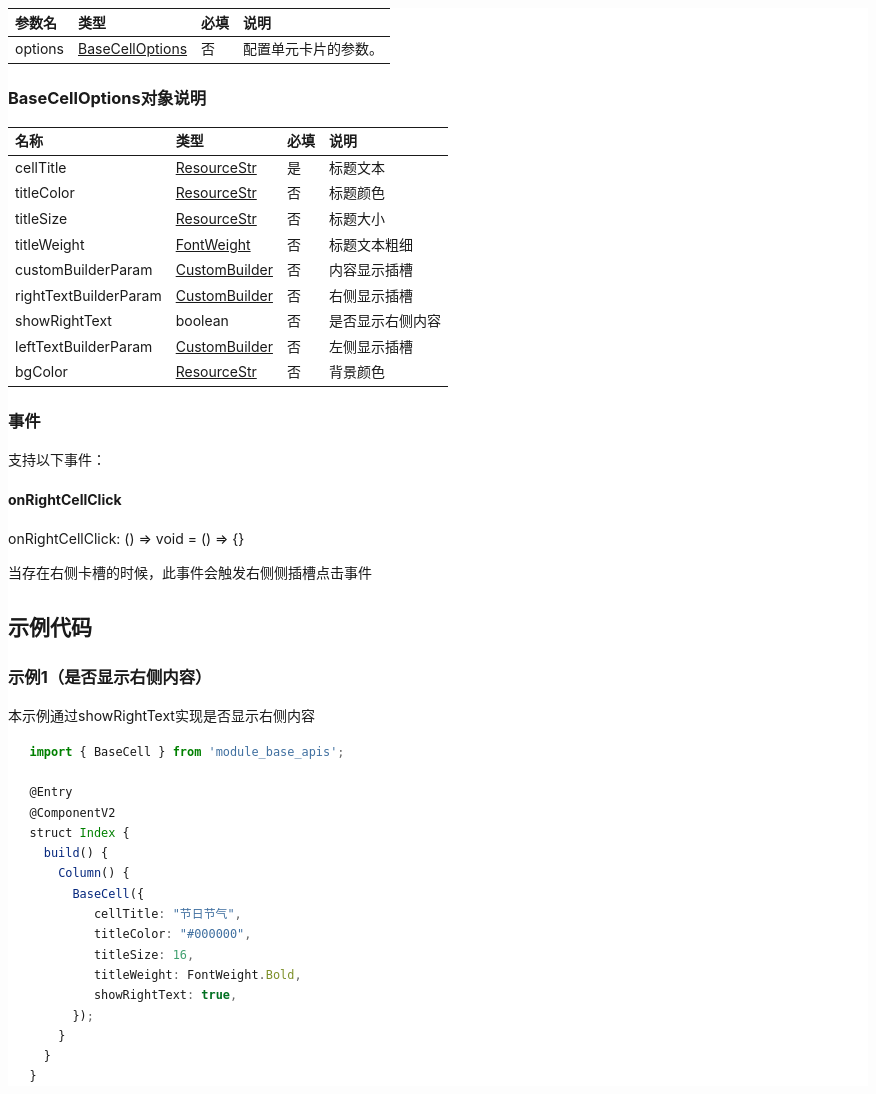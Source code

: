 | 参数名  | 类型                                        | 必填 | 说明                 |
| :------ | :------------------------------------------ | :--- | :------------------- |
| options | [BaseCellOptions](#BaseCellOptions对象说明) | 否   | 配置单元卡片的参数。 |

### BaseCellOptions对象说明

| 名称                    | 类型                                                                                                                                                         | 必填 | 说明       |
|:----------------------|:-----------------------------------------------------------------------------------------------------------------------------------------------------------| :--- |:---------|
| cellTitle             | [ResourceStr](https://developer.huawei.com/consumer/cn/doc/harmonyos-references/ts-types#resourcestr)                                                      | 是   | 标题文本     |
| titleColor            | [ResourceStr](https://developer.huawei.com/consumer/cn/doc/harmonyos-references/ts-types#resourcestr)                                                      | 否   | 标题颜色     |
| titleSize             | [ResourceStr](https://developer.huawei.com/consumer/cn/doc/harmonyos-references/ts-types#resourcestr)                                                      | 否   | 标题大小     |
| titleWeight           | [FontWeight](https://developer.huawei.com/consumer/cn/doc/harmonyos-references/ts-appendix-enums#fontweight)                                               | 否   | 标题文本粗细   |
| customBuilderParam    | [CustomBuilder](https://developer.huawei.com/consumer/cn/doc/harmonyos-references/ts-types#custombuilder8)                                                 | 否   | 内容显示插槽   |
| rightTextBuilderParam | [CustomBuilder](https://developer.huawei.com/consumer/cn/doc/harmonyos-references/ts-types#custombuilder8)                                                 | 否   | 右侧显示插槽   |
| showRightText         | boolean                                                                                                                                                    | 否   | 是否显示右侧内容 |
| leftTextBuilderParam  | [CustomBuilder](https://developer.huawei.com/consumer/cn/doc/harmonyos-references/ts-types#custombuilder8)                                                 | 否   | 左侧显示插槽   |
| bgColor  | [ResourceStr](https://developer.huawei.com/consumer/cn/doc/harmonyos-references/ts-types#resourcestr)                                                       | 否   | 背景颜色     |
### 事件

支持以下事件：

#### onRightCellClick

onRightCellClick: () => void = () => {}

当存在右侧卡槽的时候，此事件会触发右侧侧插槽点击事件

## 示例代码

### 示例1（是否显示右侧内容）

本示例通过showRightText实现是否显示右侧内容
```typescript
   import { BaseCell } from 'module_base_apis';
   
   @Entry
   @ComponentV2
   struct Index {
     build() {
       Column() {
         BaseCell({
            cellTitle: "节日节气",
            titleColor: "#000000",
            titleSize: 16,
            titleWeight: FontWeight.Bold,
            showRightText: true,
         });
       }
     }
   }
```
